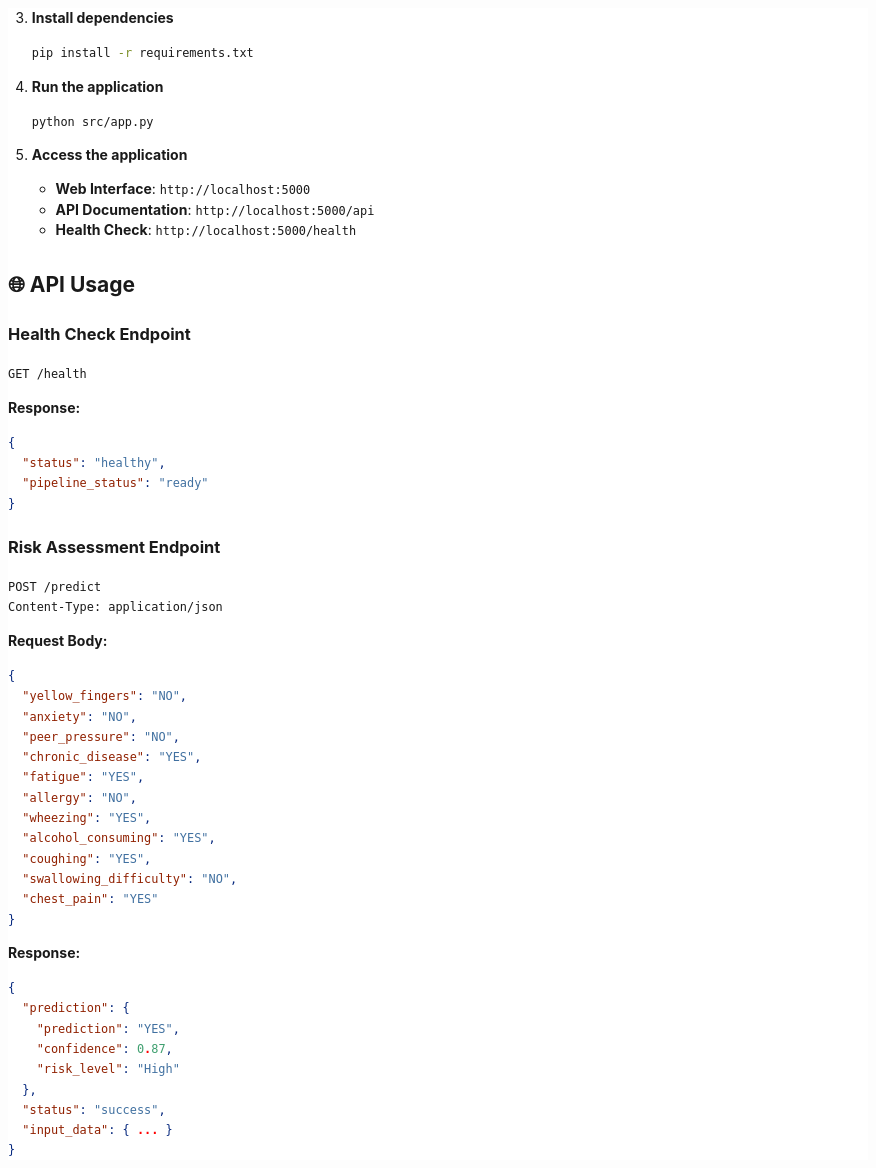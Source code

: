 3. **Install dependencies**
   ```bash
   pip install -r requirements.txt
   ```

4. **Run the application**
   ```bash
   python src/app.py
   ```

5. **Access the application**
   - **Web Interface**: `http://localhost:5000`
   - **API Documentation**: `http://localhost:5000/api`
   - **Health Check**: `http://localhost:5000/health`

## 🌐 API Usage

### Health Check Endpoint
```bash
GET /health
```

**Response:**
```json
{
  "status": "healthy",
  "pipeline_status": "ready"
}
```

### Risk Assessment Endpoint
```bash
POST /predict
Content-Type: application/json
```

**Request Body:**
```json
{
  "yellow_fingers": "NO",
  "anxiety": "NO", 
  "peer_pressure": "NO",
  "chronic_disease": "YES",
  "fatigue": "YES",
  "allergy": "NO",
  "wheezing": "YES", 
  "alcohol_consuming": "YES",
  "coughing": "YES",
  "swallowing_difficulty": "NO",
  "chest_pain": "YES"
}
```

**Response:**
```json
{
  "prediction": {
    "prediction": "YES",
    "confidence": 0.87,
    "risk_level": "High"
  },
  "status": "success",
  "input_data": { ... }
}
```

